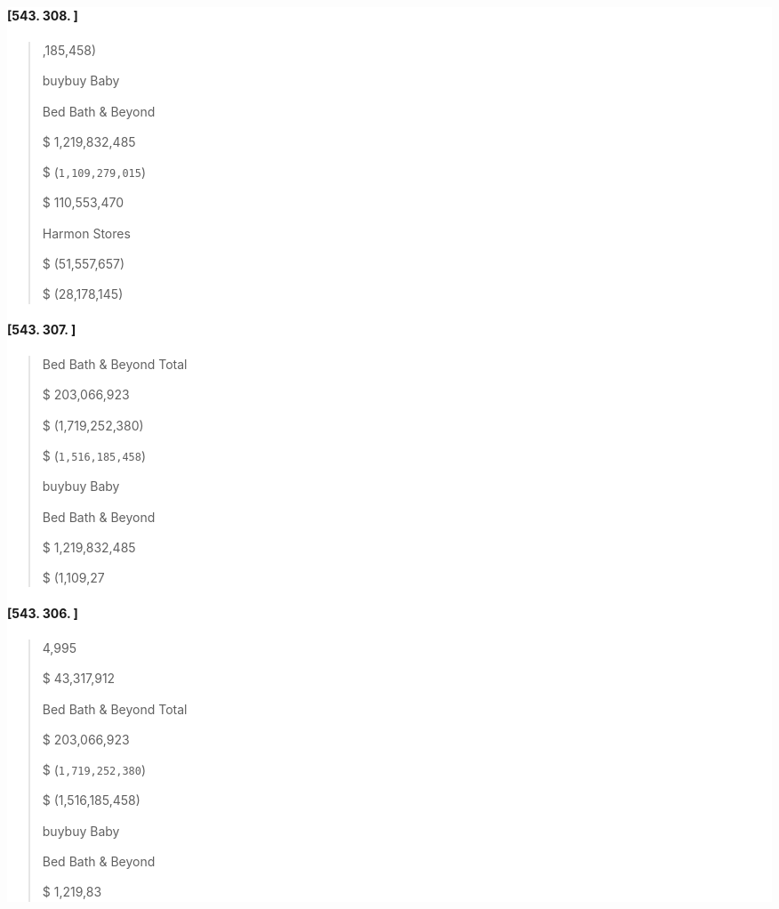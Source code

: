 #### [543. 308. ]
> ,185,458\)
> 
> buybuy Baby
> 
> Bed Bath & Beyond
> 
> \$ 1,219,832,485 
> 
> \$ \(`1,109,279,015`\)
> 
> \$ 110,553,470
> 
> Harmon Stores
> 
> \$ \(51,557,657\)
> 
> \$ \(28,178,145\)
> 


#### [543. 307. ]
> 
> 
> Bed Bath & Beyond Total
> 
> \$ 203,066,923
> 
> \$ \(1,719,252,380\)
> 
> \$ \(`1,516,185,458`\)
> 
> buybuy Baby
> 
> Bed Bath & Beyond
> 
> \$ 1,219,832,485 
> 
> \$ \(1,109,27

#### [543. 306. ]
> 4,995
> 
> \$ 43,317,912
> 
> Bed Bath & Beyond Total
> 
> \$ 203,066,923
> 
> \$ \(`1,719,252,380`\)
> 
> \$ \(1,516,185,458\)
> 
> buybuy Baby
> 
> Bed Bath & Beyond
> 
> \$ 1,219,83
